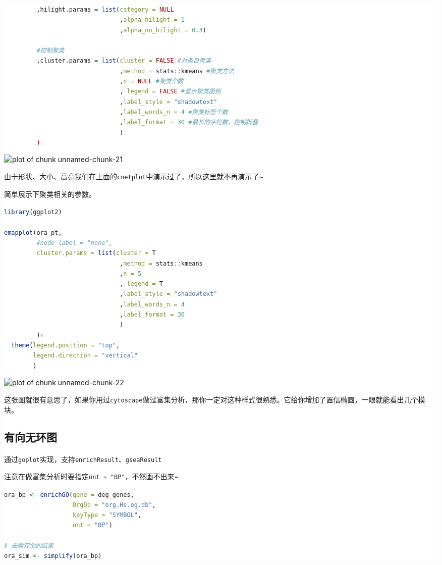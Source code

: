 ```r
         ,hilight.params = list(category = NULL
                                ,alpha_hilight = 1
                                ,alpha_no_hilight = 0.3)
         
         #控制聚类
         ,cluster.params = list(cluster = FALSE #对条目聚类
                                ,method = stats::kmeans #聚类方法
                                ,n = NULL #聚类个数
                                , legend = FALSE #显示聚类图例
                                ,label_style = "shadowtext"
                                ,label_words_n = 4 #聚类标签个数
                                ,label_format = 30 #最长的字符数，控制折叠
                                )
         )
```

![plot of chunk unnamed-chunk-21](https://aliyun-bucket0324.oss-cn-shanghai.aliyuncs.com/img/unnamed-chunk-21-177986737.png)

由于形状、大小、高亮我们在上面的`cnetplot`中演示过了，所以这里就不再演示了~

简单展示下聚类相关的参数。


```r
library(ggplot2)

emapplot(ora_pt,
         #node_label = "none",
         cluster.params = list(cluster = T
                                ,method = stats::kmeans 
                                ,n = 5 
                                , legend = T 
                                ,label_style = "shadowtext"
                                ,label_words_n = 4 
                                ,label_format = 30 
                                )
         )+
  theme(legend.position = "top",
        legend.direction = "vertical"
        )
```

![plot of chunk unnamed-chunk-22](https://aliyun-bucket0324.oss-cn-shanghai.aliyuncs.com/img/unnamed-chunk-22-177986737.png)

这张图就很有意思了，如果你用过`cytoscape`做过富集分析，那你一定对这种样式很熟悉。它给你增加了置信椭圆，一眼就能看出几个模块。

## 有向无环图

通过`goplot`实现，支持`enrichResult`、`gseaResult`

注意在做富集分析时要指定`ont = "BP"`，不然画不出来~


```r
ora_bp <- enrichGO(gene = deg_genes,
                   OrgDb = "org.Hs.eg.db",
                   keyType = "SYMBOL",
                   ont = "BP")

# 去除冗余的结果
ora_sim <- simplify(ora_bp)
```
